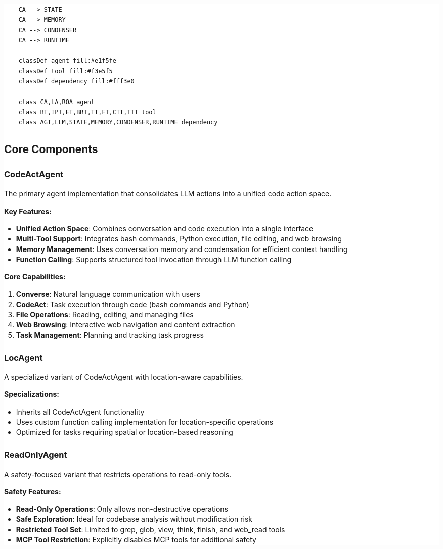 ```mermaid
    CA --> STATE
    CA --> MEMORY
    CA --> CONDENSER
    CA --> RUNTIME
    
    classDef agent fill:#e1f5fe
    classDef tool fill:#f3e5f5
    classDef dependency fill:#fff3e0
    
    class CA,LA,ROA agent
    class BT,IPT,ET,BRT,TT,FT,CTT,TTT tool
    class AGT,LLM,STATE,MEMORY,CONDENSER,RUNTIME dependency
```

## Core Components

### CodeActAgent

The primary agent implementation that consolidates LLM actions into a unified code action space.

**Key Features:**
- **Unified Action Space**: Combines conversation and code execution into a single interface
- **Multi-Tool Support**: Integrates bash commands, Python execution, file editing, and web browsing
- **Memory Management**: Uses conversation memory and condensation for efficient context handling
- **Function Calling**: Supports structured tool invocation through LLM function calling

**Core Capabilities:**
1. **Converse**: Natural language communication with users
2. **CodeAct**: Task execution through code (bash commands and Python)
3. **File Operations**: Reading, editing, and managing files
4. **Web Browsing**: Interactive web navigation and content extraction
5. **Task Management**: Planning and tracking task progress

### LocAgent

A specialized variant of CodeActAgent with location-aware capabilities.

**Specializations:**
- Inherits all CodeActAgent functionality
- Uses custom function calling implementation for location-specific operations
- Optimized for tasks requiring spatial or location-based reasoning

### ReadOnlyAgent

A safety-focused variant that restricts operations to read-only tools.

**Safety Features:**
- **Read-Only Operations**: Only allows non-destructive operations
- **Safe Exploration**: Ideal for codebase analysis without modification risk
- **Restricted Tool Set**: Limited to grep, glob, view, think, finish, and web_read tools
- **MCP Tool Restriction**: Explicitly disables MCP tools for additional safety
